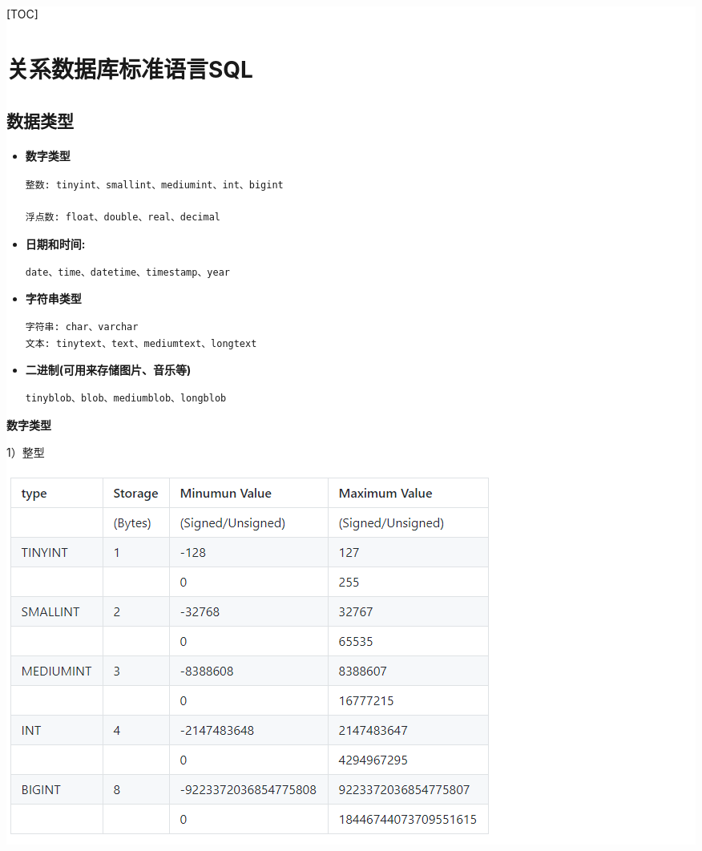 [TOC]

# 关系数据库标准语言SQL

## 数据类型

- **数字类型** 

  ```
  整数: tinyint、smallint、mediumint、int、bigint
  
  浮点数: float、double、real、decimal
  ```

- **日期和时间:**

  ```
  date、time、datetime、timestamp、year
  ```

- **字符串类型**

  ```
  字符串: char、varchar
  文本: tinytext、text、mediumtext、longtext
  ```

- **二进制(可用来存储图片、音乐等)** 

  ```
  tinyblob、blob、mediumblob、longblob
  ```

**数字类型**

1）整型

 ![1565059763500](assets/1565059763500.png)

